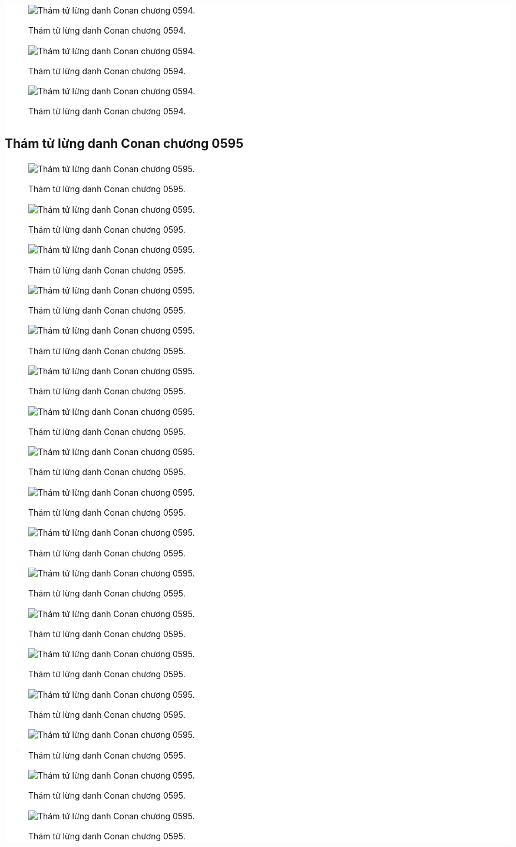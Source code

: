 <figure><img src="https://banmaixanh.vercel.app/manga/gosho-aoyama/tham-tu-lung-danh-conan/0594-16.jpg" alt="Thám tử lừng danh Conan chương 0594." title="Thám tử lừng danh Conan chương 0594." height=100% width=100%><figcaption><p>Thám tử lừng danh Conan chương 0594.</p></figcaption></figure>

<figure><img src="https://banmaixanh.vercel.app/manga/gosho-aoyama/tham-tu-lung-danh-conan/0594-17.jpg" alt="Thám tử lừng danh Conan chương 0594." title="Thám tử lừng danh Conan chương 0594." height=100% width=100%><figcaption><p>Thám tử lừng danh Conan chương 0594.</p></figcaption></figure>

<figure><img src="https://banmaixanh.vercel.app/manga/gosho-aoyama/tham-tu-lung-danh-conan/0594-18.jpg" alt="Thám tử lừng danh Conan chương 0594." title="Thám tử lừng danh Conan chương 0594." height=100% width=100%><figcaption><p>Thám tử lừng danh Conan chương 0594.</p></figcaption></figure>

## Thám tử lừng danh Conan chương 0595

<figure><img src="https://banmaixanh.vercel.app/manga/gosho-aoyama/tham-tu-lung-danh-conan/0595-01.jpg" alt="Thám tử lừng danh Conan chương 0595." title="Thám tử lừng danh Conan chương 0595." height=100% width=100%><figcaption><p>Thám tử lừng danh Conan chương 0595.</p></figcaption></figure>

<figure><img src="https://banmaixanh.vercel.app/manga/gosho-aoyama/tham-tu-lung-danh-conan/0595-02.jpg" alt="Thám tử lừng danh Conan chương 0595." title="Thám tử lừng danh Conan chương 0595." height=100% width=100%><figcaption><p>Thám tử lừng danh Conan chương 0595.</p></figcaption></figure>

<figure><img src="https://banmaixanh.vercel.app/manga/gosho-aoyama/tham-tu-lung-danh-conan/0595-03.jpg" alt="Thám tử lừng danh Conan chương 0595." title="Thám tử lừng danh Conan chương 0595." height=100% width=100%><figcaption><p>Thám tử lừng danh Conan chương 0595.</p></figcaption></figure>

<figure><img src="https://banmaixanh.vercel.app/manga/gosho-aoyama/tham-tu-lung-danh-conan/0595-04.jpg" alt="Thám tử lừng danh Conan chương 0595." title="Thám tử lừng danh Conan chương 0595." height=100% width=100%><figcaption><p>Thám tử lừng danh Conan chương 0595.</p></figcaption></figure>

<figure><img src="https://banmaixanh.vercel.app/manga/gosho-aoyama/tham-tu-lung-danh-conan/0595-05.jpg" alt="Thám tử lừng danh Conan chương 0595." title="Thám tử lừng danh Conan chương 0595." height=100% width=100%><figcaption><p>Thám tử lừng danh Conan chương 0595.</p></figcaption></figure>

<figure><img src="https://banmaixanh.vercel.app/manga/gosho-aoyama/tham-tu-lung-danh-conan/0595-06.jpg" alt="Thám tử lừng danh Conan chương 0595." title="Thám tử lừng danh Conan chương 0595." height=100% width=100%><figcaption><p>Thám tử lừng danh Conan chương 0595.</p></figcaption></figure>

<figure><img src="https://banmaixanh.vercel.app/manga/gosho-aoyama/tham-tu-lung-danh-conan/0595-07.jpg" alt="Thám tử lừng danh Conan chương 0595." title="Thám tử lừng danh Conan chương 0595." height=100% width=100%><figcaption><p>Thám tử lừng danh Conan chương 0595.</p></figcaption></figure>

<figure><img src="https://banmaixanh.vercel.app/manga/gosho-aoyama/tham-tu-lung-danh-conan/0595-08.jpg" alt="Thám tử lừng danh Conan chương 0595." title="Thám tử lừng danh Conan chương 0595." height=100% width=100%><figcaption><p>Thám tử lừng danh Conan chương 0595.</p></figcaption></figure>

<figure><img src="https://banmaixanh.vercel.app/manga/gosho-aoyama/tham-tu-lung-danh-conan/0595-09.jpg" alt="Thám tử lừng danh Conan chương 0595." title="Thám tử lừng danh Conan chương 0595." height=100% width=100%><figcaption><p>Thám tử lừng danh Conan chương 0595.</p></figcaption></figure>

<figure><img src="https://banmaixanh.vercel.app/manga/gosho-aoyama/tham-tu-lung-danh-conan/0595-10.jpg" alt="Thám tử lừng danh Conan chương 0595." title="Thám tử lừng danh Conan chương 0595." height=100% width=100%><figcaption><p>Thám tử lừng danh Conan chương 0595.</p></figcaption></figure>

<figure><img src="https://banmaixanh.vercel.app/manga/gosho-aoyama/tham-tu-lung-danh-conan/0595-11.jpg" alt="Thám tử lừng danh Conan chương 0595." title="Thám tử lừng danh Conan chương 0595." height=100% width=100%><figcaption><p>Thám tử lừng danh Conan chương 0595.</p></figcaption></figure>

<figure><img src="https://banmaixanh.vercel.app/manga/gosho-aoyama/tham-tu-lung-danh-conan/0595-12.jpg" alt="Thám tử lừng danh Conan chương 0595." title="Thám tử lừng danh Conan chương 0595." height=100% width=100%><figcaption><p>Thám tử lừng danh Conan chương 0595.</p></figcaption></figure>

<figure><img src="https://banmaixanh.vercel.app/manga/gosho-aoyama/tham-tu-lung-danh-conan/0595-13.jpg" alt="Thám tử lừng danh Conan chương 0595." title="Thám tử lừng danh Conan chương 0595." height=100% width=100%><figcaption><p>Thám tử lừng danh Conan chương 0595.</p></figcaption></figure>

<figure><img src="https://banmaixanh.vercel.app/manga/gosho-aoyama/tham-tu-lung-danh-conan/0595-14.jpg" alt="Thám tử lừng danh Conan chương 0595." title="Thám tử lừng danh Conan chương 0595." height=100% width=100%><figcaption><p>Thám tử lừng danh Conan chương 0595.</p></figcaption></figure>

<figure><img src="https://banmaixanh.vercel.app/manga/gosho-aoyama/tham-tu-lung-danh-conan/0595-15.jpg" alt="Thám tử lừng danh Conan chương 0595." title="Thám tử lừng danh Conan chương 0595." height=100% width=100%><figcaption><p>Thám tử lừng danh Conan chương 0595.</p></figcaption></figure>

<figure><img src="https://banmaixanh.vercel.app/manga/gosho-aoyama/tham-tu-lung-danh-conan/0595-16.jpg" alt="Thám tử lừng danh Conan chương 0595." title="Thám tử lừng danh Conan chương 0595." height=100% width=100%><figcaption><p>Thám tử lừng danh Conan chương 0595.</p></figcaption></figure>

<figure><img src="https://banmaixanh.vercel.app/manga/gosho-aoyama/tham-tu-lung-danh-conan/0595-17.jpg" alt="Thám tử lừng danh Conan chương 0595." title="Thám tử lừng danh Conan chương 0595." height=100% width=100%><figcaption><p>Thám tử lừng danh Conan chương 0595.</p></figcaption></figure>
